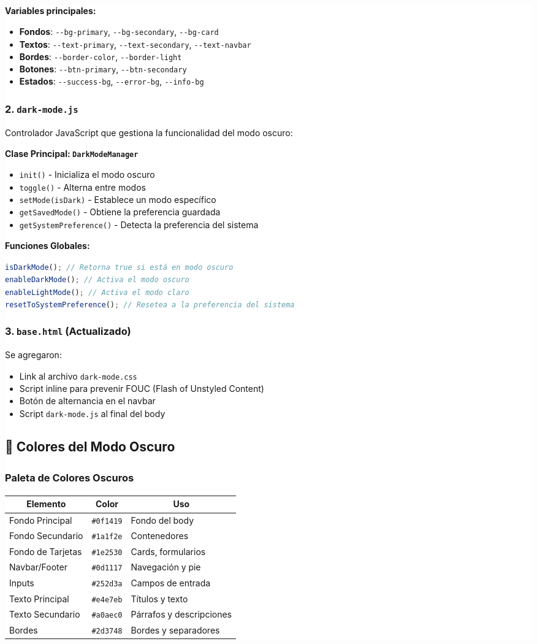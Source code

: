 
**Variables principales:**

- **Fondos**: `--bg-primary`, `--bg-secondary`, `--bg-card`
- **Textos**: `--text-primary`, `--text-secondary`, `--text-navbar`
- **Bordes**: `--border-color`, `--border-light`
- **Botones**: `--btn-primary`, `--btn-secondary`
- **Estados**: `--success-bg`, `--error-bg`, `--info-bg`

### 2. `dark-mode.js`

Controlador JavaScript que gestiona la funcionalidad del modo oscuro:

**Clase Principal: `DarkModeManager`**

- `init()` - Inicializa el modo oscuro
- `toggle()` - Alterna entre modos
- `setMode(isDark)` - Establece un modo específico
- `getSavedMode()` - Obtiene la preferencia guardada
- `getSystemPreference()` - Detecta la preferencia del sistema

**Funciones Globales:**

```javascript
isDarkMode(); // Retorna true si está en modo oscuro
enableDarkMode(); // Activa el modo oscuro
enableLightMode(); // Activa el modo claro
resetToSystemPreference(); // Resetea a la preferencia del sistema
```

### 3. `base.html` (Actualizado)

Se agregaron:

- Link al archivo `dark-mode.css`
- Script inline para prevenir FOUC (Flash of Unstyled Content)
- Botón de alternancia en el navbar
- Script `dark-mode.js` al final del body

## 🎯 Colores del Modo Oscuro

### Paleta de Colores Oscuros

| Elemento          | Color     | Uso                      |
| ----------------- | --------- | ------------------------ |
| Fondo Principal   | `#0f1419` | Fondo del body           |
| Fondo Secundario  | `#1a1f2e` | Contenedores             |
| Fondo de Tarjetas | `#1e2530` | Cards, formularios       |
| Navbar/Footer     | `#0d1117` | Navegación y pie         |
| Inputs            | `#252d3a` | Campos de entrada        |
| Texto Principal   | `#e4e7eb` | Títulos y texto          |
| Texto Secundario  | `#a0aec0` | Párrafos y descripciones |
| Bordes            | `#2d3748` | Bordes y separadores     |

